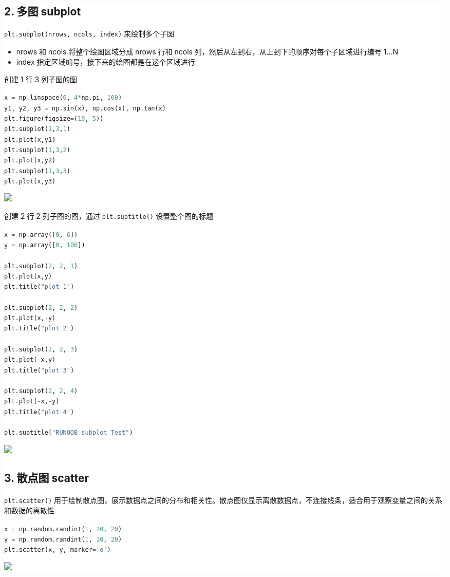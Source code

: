 

## 2. 多图 subplot

`plt.subplot(nrows, ncols, index)` 来绘制多个子图
- nrows 和 ncols 将整个绘图区域分成 nrows 行和 ncols 列，然后从左到右，从上到下的顺序对每个子区域进行编号 1...N
- index 指定区域编号，接下来的绘图都是在这个区域进行

创建 1 行 3 列子图的图
```python
x = np.linspace(0, 4*np.pi, 100)
y1, y2, y3 = np.sin(x), np.cos(x), np.tan(x)
plt.figure(figsize=(10, 5))
plt.subplot(1,3,1)
plt.plot(x,y1)
plt.subplot(1,3,2)
plt.plot(x,y2)
plt.subplot(1,3,3)
plt.plot(x,y3)
```
![](https://dasi-blog.oss-cn-guangzhou.aliyuncs.com/DataAnalysis/202504011117198.png)

创建 2 行 2 列子图的图，通过 `plt.suptitle()` 设置整个图的标题
```python
x = np.array([0, 6])
y = np.array([0, 100])

plt.subplot(2, 2, 1)
plt.plot(x,y)
plt.title("plot 1")

plt.subplot(2, 2, 2)
plt.plot(x,-y)
plt.title("plot 2")

plt.subplot(2, 2, 3)
plt.plot(-x,y)
plt.title("plot 3")

plt.subplot(2, 2, 4)
plt.plot(-x,-y)
plt.title("plot 4")

plt.suptitle("RUNOOB subplot Test")
```
![](https://dasi-blog.oss-cn-guangzhou.aliyuncs.com/DataAnalysis/202504011117199.png)



## 3. 散点图 scatter

`plt.scatter()` 用于绘制散点图，展示数据点之间的分布和相关性。散点图仅显示离散数据点，不连接线条，适合用于观察变量之间的关系和数据的离散性
```python
x = np.random.randint(1, 10, 20)
y = np.random.randint(1, 10, 20)
plt.scatter(x, y, marker='o')
```
![](https://dasi-blog.oss-cn-guangzhou.aliyuncs.com/DataAnalysis/202504011117200.png)
